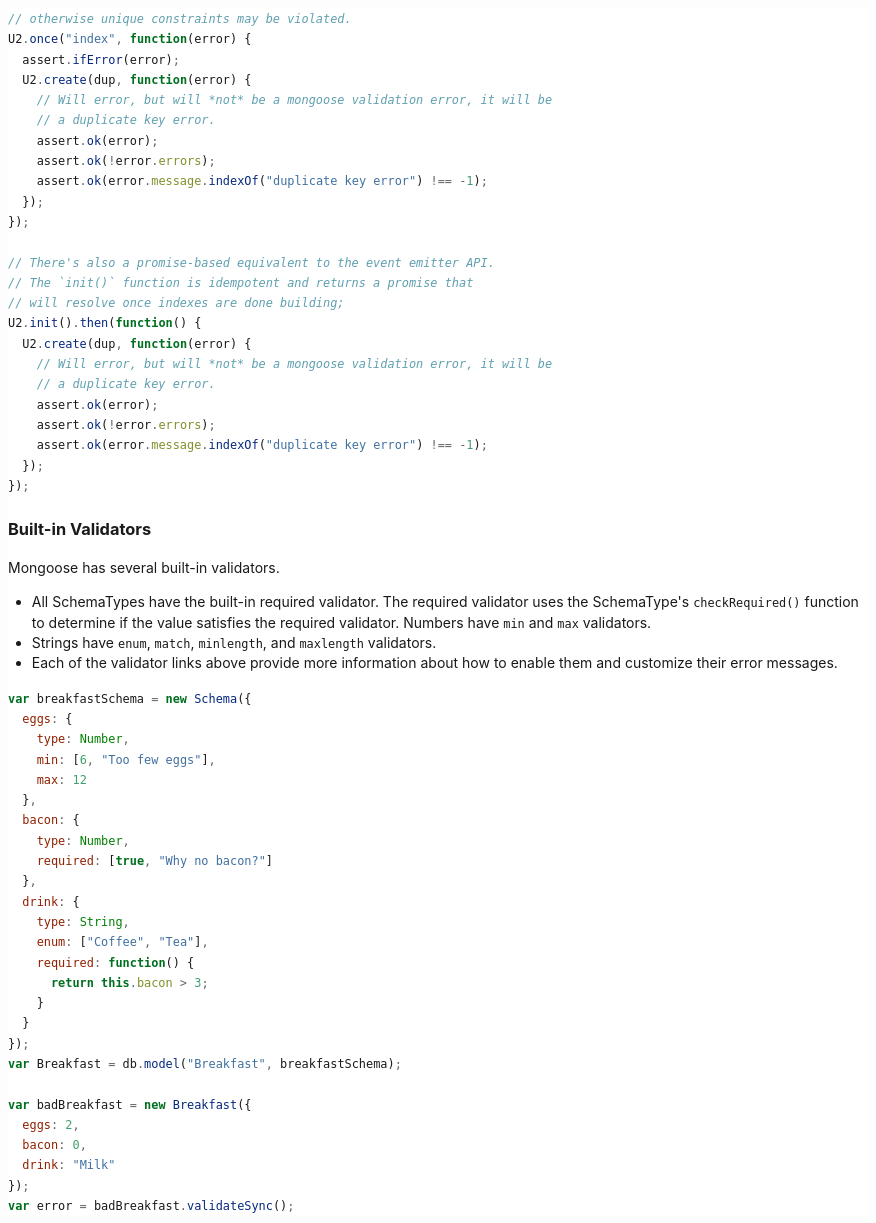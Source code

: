 ```js
// otherwise unique constraints may be violated.
U2.once("index", function(error) {
  assert.ifError(error);
  U2.create(dup, function(error) {
    // Will error, but will *not* be a mongoose validation error, it will be
    // a duplicate key error.
    assert.ok(error);
    assert.ok(!error.errors);
    assert.ok(error.message.indexOf("duplicate key error") !== -1);
  });
});

// There's also a promise-based equivalent to the event emitter API.
// The `init()` function is idempotent and returns a promise that
// will resolve once indexes are done building;
U2.init().then(function() {
  U2.create(dup, function(error) {
    // Will error, but will *not* be a mongoose validation error, it will be
    // a duplicate key error.
    assert.ok(error);
    assert.ok(!error.errors);
    assert.ok(error.message.indexOf("duplicate key error") !== -1);
  });
});
```

### Built-in Validators

Mongoose has several built-in validators.

- All SchemaTypes have the built-in required validator. The required validator uses the SchemaType's `checkRequired()` function to determine if the value satisfies the required validator.
  Numbers have `min` and `max` validators.
- Strings have `enum`, `match`, `minlength`, and `maxlength` validators.
- Each of the validator links above provide more information about how to enable them and customize their error messages.

```js
var breakfastSchema = new Schema({
  eggs: {
    type: Number,
    min: [6, "Too few eggs"],
    max: 12
  },
  bacon: {
    type: Number,
    required: [true, "Why no bacon?"]
  },
  drink: {
    type: String,
    enum: ["Coffee", "Tea"],
    required: function() {
      return this.bacon > 3;
    }
  }
});
var Breakfast = db.model("Breakfast", breakfastSchema);

var badBreakfast = new Breakfast({
  eggs: 2,
  bacon: 0,
  drink: "Milk"
});
var error = badBreakfast.validateSync();
```